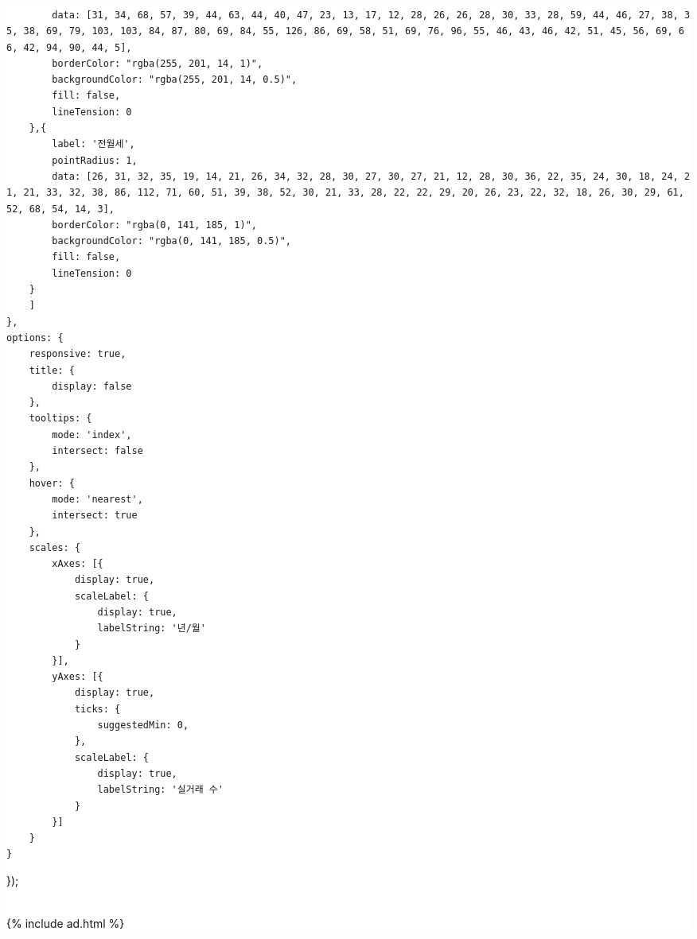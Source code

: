             data: [31, 34, 68, 57, 39, 44, 63, 44, 40, 47, 23, 13, 17, 12, 28, 26, 26, 28, 30, 33, 28, 59, 44, 46, 27, 38, 35, 38, 69, 79, 103, 103, 84, 87, 80, 69, 84, 55, 126, 86, 69, 58, 51, 69, 76, 96, 55, 46, 43, 46, 42, 51, 45, 56, 69, 66, 42, 94, 90, 44, 5],
            borderColor: "rgba(255, 201, 14, 1)",
            backgroundColor: "rgba(255, 201, 14, 0.5)",
            fill: false,
            lineTension: 0
        },{
            label: '전월세',
            pointRadius: 1,
            data: [26, 31, 32, 35, 19, 14, 21, 26, 34, 32, 28, 30, 27, 30, 27, 21, 12, 28, 30, 36, 22, 35, 24, 30, 18, 24, 21, 21, 33, 32, 38, 86, 112, 71, 60, 51, 39, 38, 52, 30, 21, 33, 28, 22, 22, 29, 20, 26, 23, 22, 32, 18, 26, 30, 29, 61, 52, 68, 54, 14, 3],
            borderColor: "rgba(0, 141, 185, 1)",
            backgroundColor: "rgba(0, 141, 185, 0.5)",
            fill: false,
            lineTension: 0
        }
        ]
    },
    options: {
        responsive: true,
        title: {
            display: false
        },
        tooltips: {
            mode: 'index',
            intersect: false
        },
        hover: {
            mode: 'nearest',
            intersect: true
        },
        scales: {
            xAxes: [{
                display: true,
                scaleLabel: {
                    display: true,
                    labelString: '년/월'
                }
            }],
            yAxes: [{
                display: true,
                ticks: {
                    suggestedMin: 0,
                },
                scaleLabel: {
                    display: true,
                    labelString: '실거래 수'
                }
            }]
        }
    }
});

</script>


<br>
{% include ad.html %}
<br>

